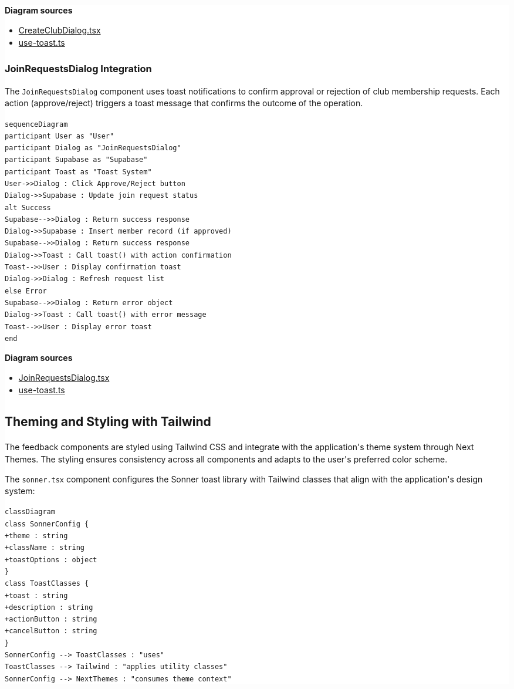 **Diagram sources**
- [CreateClubDialog.tsx](file://src/components/Clubs/CreateClubDialog.tsx#L1-L125)
- [use-toast.ts](file://src/hooks/use-toast.ts#L1-L186)

### JoinRequestsDialog Integration
The `JoinRequestsDialog` component uses toast notifications to confirm approval or rejection of club membership requests. Each action (approve/reject) triggers a toast message that confirms the outcome of the operation.

```mermaid
sequenceDiagram
participant User as "User"
participant Dialog as "JoinRequestsDialog"
participant Supabase as "Supabase"
participant Toast as "Toast System"
User->>Dialog : Click Approve/Reject button
Dialog->>Supabase : Update join request status
alt Success
Supabase-->>Dialog : Return success response
Dialog->>Supabase : Insert member record (if approved)
Supabase-->>Dialog : Return success response
Dialog->>Toast : Call toast() with action confirmation
Toast-->>User : Display confirmation toast
Dialog->>Dialog : Refresh request list
else Error
Supabase-->>Dialog : Return error object
Dialog->>Toast : Call toast() with error message
Toast-->>User : Display error toast
end
```

**Diagram sources**
- [JoinRequestsDialog.tsx](file://src/components/Clubs/JoinRequestsDialog.tsx#L1-L228)
- [use-toast.ts](file://src/hooks/use-toast.ts#L1-L186)

## Theming and Styling with Tailwind

The feedback components are styled using Tailwind CSS and integrate with the application's theme system through Next Themes. The styling ensures consistency across all components and adapts to the user's preferred color scheme.

The `sonner.tsx` component configures the Sonner toast library with Tailwind classes that align with the application's design system:

```mermaid
classDiagram
class SonnerConfig {
+theme : string
+className : string
+toastOptions : object
}
class ToastClasses {
+toast : string
+description : string
+actionButton : string
+cancelButton : string
}
SonnerConfig --> ToastClasses : "uses"
ToastClasses --> Tailwind : "applies utility classes"
SonnerConfig --> NextThemes : "consumes theme context"
```

